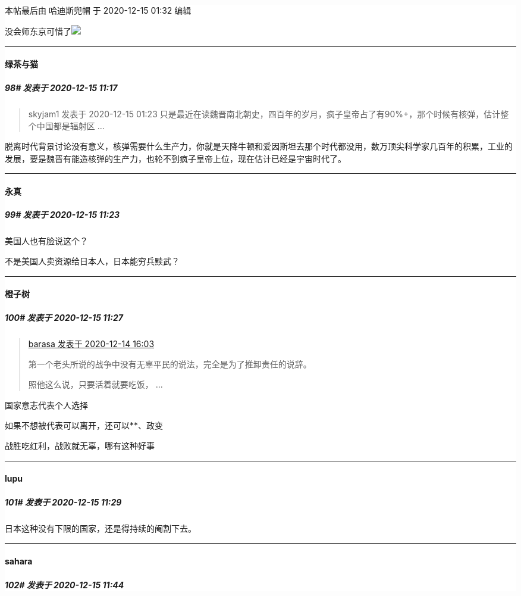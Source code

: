 
 本帖最后由 哈迪斯兜帽 于 2020-12-15 01:32 编辑 

没会师东京可惜了<img src="https://static.saraba1st.com/image/smiley/face2017/009.gif" referrerpolicy="no-referrer">


-----

####  绿茶与猫  
##### 98#       发表于 2020-12-15 11:17


<blockquote>skyjam1 发表于 2020-12-15 01:23
只是最近在读魏晋南北朝史，四百年的岁月，疯子皇帝占了有90%+，那个时候有核弹，估计整个中国都是辐射区 ...</blockquote>
脱离时代背景讨论没有意义，核弹需要什么生产力，你就是天降牛顿和爱因斯坦去那个时代都没用，数万顶尖科学家几百年的积累，工业的发展，要是魏晋有能造核弹的生产力，也轮不到疯子皇帝上位，现在估计已经是宇宙时代了。


-----

####  永真  
##### 99#       发表于 2020-12-15 11:23


美国人也有脸说这个？

不是美国人卖资源给日本人，日本能穷兵黩武？


-----

####  橙子树  
##### 100#       发表于 2020-12-15 11:27


<blockquote><a href="httphttps://bbs.saraba1st.com/2b/forum.php?mod=redirect&amp;goto=findpost&amp;pid=49717673&amp;ptid=1977550" target="_blank">barasa 发表于 2020-12-14 16:03</a>

第一个老头所说的战争中没有无辜平民的说法，完全是为了推卸责任的说辞。

照他这么说，只要活着就要吃饭， ...</blockquote>
国家意志代表个人选择

如果不想被代表可以离开，还可以**、政变

战胜吃红利，战败就无辜，哪有这种好事


-----

####  lupu  
##### 101#       发表于 2020-12-15 11:29


日本这种没有下限的国家，还是得持续的阉割下去。


-----

####  sahara  
##### 102#       发表于 2020-12-15 11:44

